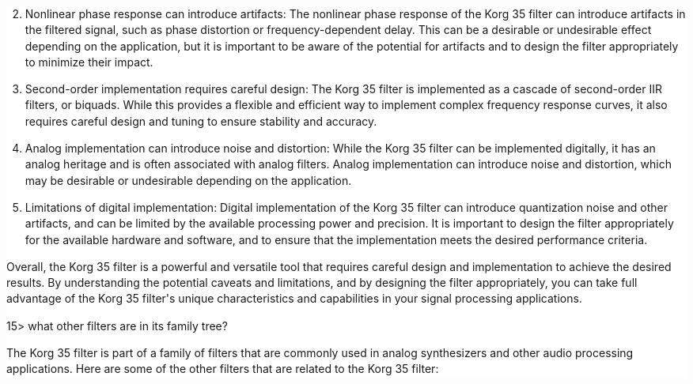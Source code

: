 2. Nonlinear phase response can introduce
   artifacts: The nonlinear phase response of the
   Korg 35 filter can introduce artifacts in the
   filtered signal, such as phase distortion or
   frequency-dependent delay. This can be
   a desirable or undesirable effect depending on
   the application, but it is important to be
   aware of the potential for artifacts and to
   design the filter appropriately to minimize
   their impact.

3. Second-order implementation requires careful
   design: The Korg 35 filter is implemented as
   a cascade of second-order IIR filters, or
   biquads. While this provides a flexible and
   efficient way to implement complex frequency
   response curves, it also requires careful
   design and tuning to ensure stability and
   accuracy.

4. Analog implementation can introduce noise and
   distortion: While the Korg 35 filter can be
   implemented digitally, it has an analog
   heritage and is often associated with analog
   filters. Analog implementation can introduce
   noise and distortion, which may be desirable or
   undesirable depending on the application.

5. Limitations of digital implementation: Digital
   implementation of the Korg 35 filter can
   introduce quantization noise and other
   artifacts, and can be limited by the available
   processing power and precision. It is important
   to design the filter appropriately for the
   available hardware and software, and to ensure
   that the implementation meets the desired
   performance criteria.

Overall, the Korg 35 filter is a powerful and
versatile tool that requires careful design and
implementation to achieve the desired results. By
understanding the potential caveats and
limitations, and by designing the filter
appropriately, you can take full advantage of the
Korg 35 filter's unique characteristics and
capabilities in your signal processing
applications.

15> what other filters are in its family tree?

The Korg 35 filter is part of a family of filters
that are commonly used in analog synthesizers and
other audio processing applications. Here are some
of the other filters that are related to the Korg
35 filter:
